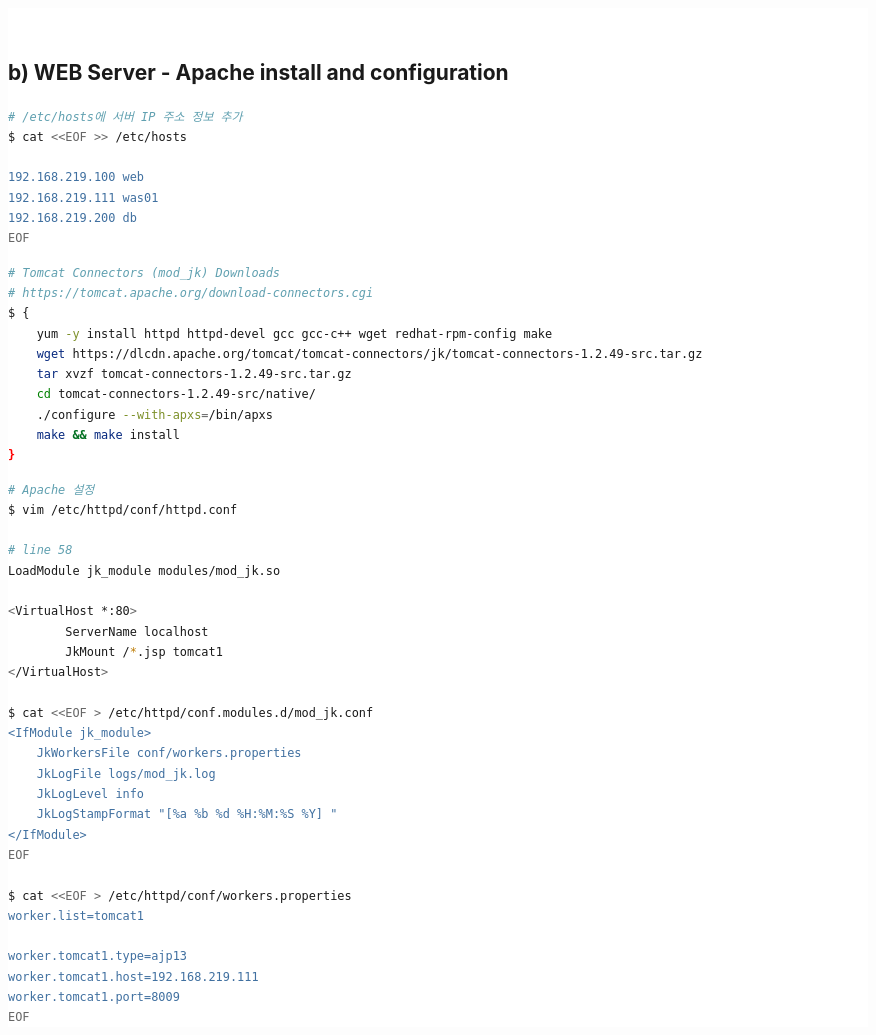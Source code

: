 <br>

## b) WEB Server - Apache install and configuration

```bash
# /etc/hosts에 서버 IP 주소 정보 추가
$ cat <<EOF >> /etc/hosts

192.168.219.100 web
192.168.219.111 was01
192.168.219.200 db
EOF
```

```bash
# Tomcat Connectors (mod_jk) Downloads
# https://tomcat.apache.org/download-connectors.cgi
$ {
    yum -y install httpd httpd-devel gcc gcc-c++ wget redhat-rpm-config make
    wget https://dlcdn.apache.org/tomcat/tomcat-connectors/jk/tomcat-connectors-1.2.49-src.tar.gz
    tar xvzf tomcat-connectors-1.2.49-src.tar.gz
    cd tomcat-connectors-1.2.49-src/native/
    ./configure --with-apxs=/bin/apxs
    make && make install
}
```

```bash
# Apache 설정
$ vim /etc/httpd/conf/httpd.conf

# line 58
LoadModule jk_module modules/mod_jk.so

<VirtualHost *:80>
        ServerName localhost
        JkMount /*.jsp tomcat1
</VirtualHost>

$ cat <<EOF > /etc/httpd/conf.modules.d/mod_jk.conf
<IfModule jk_module>
    JkWorkersFile conf/workers.properties
    JkLogFile logs/mod_jk.log
    JkLogLevel info
    JkLogStampFormat "[%a %b %d %H:%M:%S %Y] "
</IfModule>
EOF

$ cat <<EOF > /etc/httpd/conf/workers.properties
worker.list=tomcat1

worker.tomcat1.type=ajp13
worker.tomcat1.host=192.168.219.111
worker.tomcat1.port=8009
EOF
```
